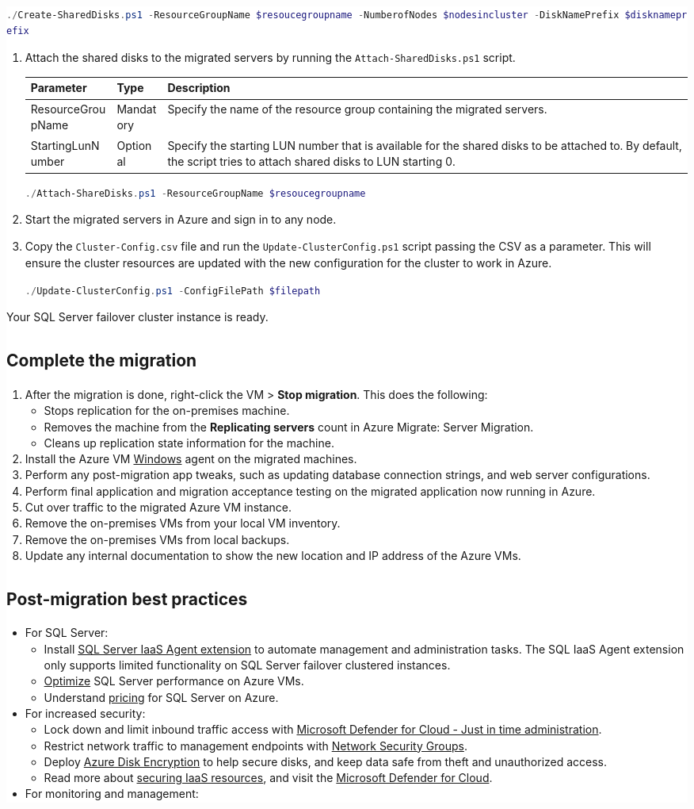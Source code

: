    ```powershell
   ./Create-SharedDisks.ps1 -ResourceGroupName $resoucegroupname -NumberofNodes $nodesincluster -DiskNamePrefix $disknameprefix
   ```

1. Attach the shared disks to the migrated servers by running the `Attach-SharedDisks.ps1` script.

   | **Parameter** | **Type** | **Description** |
   | --- | --- | --- |
   | ResourceGroupName | Mandatory | Specify the name of the resource group containing the migrated servers. |
   | StartingLunNumber | Optional | Specify the starting LUN number that is available for the shared disks to be attached to. By default, the script tries to attach shared disks to LUN starting 0. |

   ```powershell
   ./Attach-ShareDisks.ps1 -ResourceGroupName $resoucegroupname
   ```

1. Start the migrated servers in Azure and sign in to any node.

1. Copy the `Cluster-Config.csv` file and run the `Update-ClusterConfig.ps1` script passing the CSV as a parameter. This will ensure the cluster resources are updated with the new configuration for the cluster to work in Azure.

   ```powershell
   ./Update-ClusterConfig.ps1 -ConfigFilePath $filepath
   ```

Your SQL Server failover cluster instance  is ready.

## Complete the migration

1. After the migration is done, right-click the VM > **Stop migration**. This does the following:
   - Stops replication for the on-premises machine.
   - Removes the machine from the **Replicating servers** count in Azure Migrate: Server Migration.
   - Cleans up replication state information for the machine.
1. Install the Azure VM [Windows](/azure/virtual-machines/extensions/agent-windows) agent on the migrated machines.
1. Perform any post-migration app tweaks, such as updating database connection strings, and web server configurations.
1. Perform final application and migration acceptance testing on the migrated application now running in Azure.
1. Cut over traffic to the migrated Azure VM instance.
1. Remove the on-premises VMs from your local VM inventory.
1. Remove the on-premises VMs from local backups.
1. Update any internal documentation to show the new location and IP address of the Azure VMs.

## Post-migration best practices

- For SQL Server:
  - Install [SQL Server IaaS Agent extension](../../virtual-machines/windows/sql-server-iaas-agent-extension-automate-management.md) to automate management and administration tasks. The SQL IaaS Agent extension only supports limited functionality on SQL Server failover clustered instances.
  - [Optimize](../../virtual-machines/windows/performance-guidelines-best-practices-checklist.md) SQL Server performance on Azure VMs.
  - Understand [pricing](../../virtual-machines/windows/pricing-guidance.md#free-licensed-sql-server-editions) for SQL Server on Azure.
- For increased security:
  - Lock down and limit inbound traffic access with [Microsoft Defender for Cloud - Just in time administration](/azure/security-center/security-center-just-in-time).
  - Restrict network traffic to management endpoints with [Network Security Groups](/azure/virtual-network/network-security-groups-overview).
  - Deploy [Azure Disk Encryption](/azure/security/fundamentals/azure-disk-encryption-vms-vmss) to help secure disks, and keep data safe from theft and unauthorized access.
  - Read more about [securing IaaS resources](https://azure.microsoft.com/services/virtual-machines/secure-well-managed-iaas/), and visit the [Microsoft Defender for Cloud](https://azure.microsoft.com/services/security-center/).
- For monitoring and management: